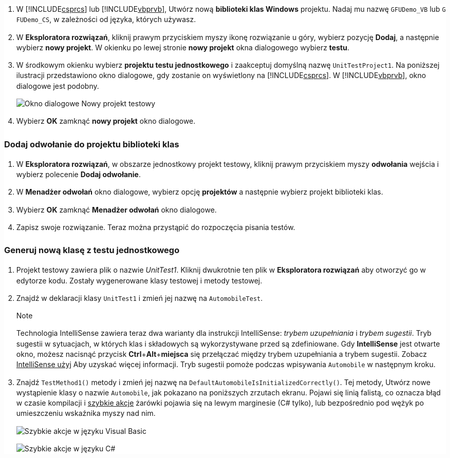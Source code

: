 1. W [!INCLUDE[csprcs](../data-tools/includes/csprcs_md.md)] lub [!INCLUDE[vbprvb](../code-quality/includes/vbprvb_md.md)], Utwórz nową **biblioteki klas Windows** projektu. Nadaj mu nazwę `GFUDemo_VB` lub `GFUDemo_CS`, w zależności od języka, których używasz.

2. W **Eksploratora rozwiązań**, kliknij prawym przyciskiem myszy ikonę rozwiązanie u góry, wybierz pozycję **Dodaj**, a następnie wybierz **nowy projekt**. W okienku po lewej stronie **nowy projekt** okna dialogowego wybierz **testu**.

3. W środkowym okienku wybierz **projektu testu jednostkowego** i zaakceptuj domyślną nazwę `UnitTestProject1`. Na poniższej ilustracji przedstawiono okno dialogowe, gdy zostanie on wyświetlony na [!INCLUDE[csprcs](../data-tools/includes/csprcs_md.md)]. W [!INCLUDE[vbprvb](../code-quality/includes/vbprvb_md.md)], okno dialogowe jest podobny.

    ![Okno dialogowe Nowy projekt testowy](../ide/media/newproject_test.png)

4. Wybierz **OK** zamknąć **nowy projekt** okno dialogowe.

### <a name="add-a-reference-to-the-class-library-project"></a>Dodaj odwołanie do projektu biblioteki klas

1.  W **Eksploratora rozwiązań**, w obszarze jednostkowy projekt testowy, kliknij prawym przyciskiem myszy **odwołania** wejścia i wybierz polecenie **Dodaj odwołanie**.

2.  W **Menadżer odwołań** okno dialogowe, wybierz opcję **projektów** a następnie wybierz projekt biblioteki klas.

3.  Wybierz **OK** zamknąć **Menadżer odwołań** okno dialogowe.

4.  Zapisz swoje rozwiązanie. Teraz można przystąpić do rozpoczęcia pisania testów.

### <a name="generate-a-new-class-from-a-unit-test"></a>Generuj nową klasę z testu jednostkowego

1. Projekt testowy zawiera plik o nazwie *UnitTest1*. Kliknij dwukrotnie ten plik w **Eksploratora rozwiązań** aby otworzyć go w edytorze kodu. Zostały wygenerowane klasy testowej i metody testowej.

2. Znajdź w deklaracji klasy `UnitTest1` i zmień jej nazwę na `AutomobileTest`.

   > [!NOTE]
   >  Technologia IntelliSense zawiera teraz dwa warianty dla instrukcji IntelliSense: *trybem uzupełniania* i *trybem sugestii*. Tryb sugestii w sytuacjach, w których klas i składowych są wykorzystywane przed są zdefiniowane. Gdy **IntelliSense** jest otwarte okno, możesz nacisnąć przycisk **Ctrl**+**Alt**+**miejsca** się przełączać między trybem uzupełniania a trybem sugestii. Zobacz [IntelliSense użyj](../ide/using-intellisense.md) Aby uzyskać więcej informacji. Tryb sugestii pomoże podczas wpisywania `Automobile` w następnym kroku.

3. Znajdź `TestMethod1()` metody i zmień jej nazwę na `DefaultAutomobileIsInitializedCorrectly()`. Tej metody, Utwórz nowe wystąpienie klasy o nazwie `Automobile`, jak pokazano na poniższych zrzutach ekranu. Pojawi się linią falistą, co oznacza błąd w czasie kompilacji i [szybkie akcje](../ide/quick-actions.md) żarówki pojawia się na lewym marginesie (C# tylko), lub bezpośrednio pod wężyk po umieszczeniu wskaźnika myszy nad nim.

    ![Szybkie akcje w języku Visual Basic](../ide/media/genclass_underlinevb.png)

    ![Szybkie akcje w języku C&#35;](../ide/media/genclass_underline.png)
